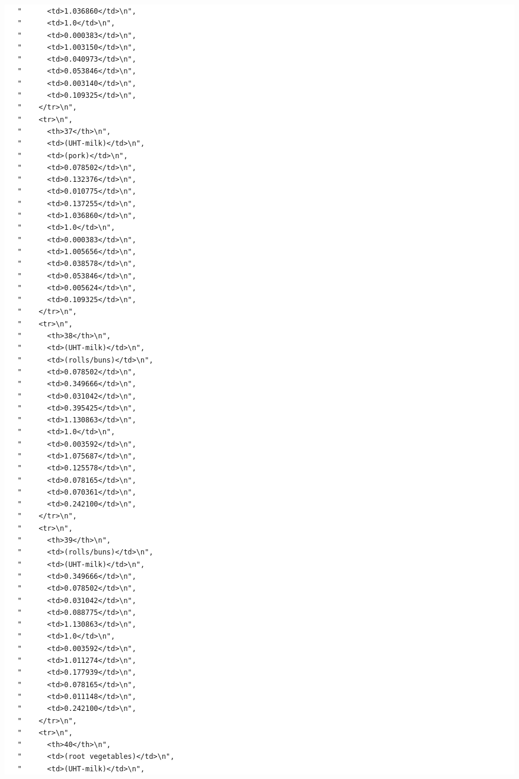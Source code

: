        "      <td>1.036860</td>\n",
       "      <td>1.0</td>\n",
       "      <td>0.000383</td>\n",
       "      <td>1.003150</td>\n",
       "      <td>0.040973</td>\n",
       "      <td>0.053846</td>\n",
       "      <td>0.003140</td>\n",
       "      <td>0.109325</td>\n",
       "    </tr>\n",
       "    <tr>\n",
       "      <th>37</th>\n",
       "      <td>(UHT-milk)</td>\n",
       "      <td>(pork)</td>\n",
       "      <td>0.078502</td>\n",
       "      <td>0.132376</td>\n",
       "      <td>0.010775</td>\n",
       "      <td>0.137255</td>\n",
       "      <td>1.036860</td>\n",
       "      <td>1.0</td>\n",
       "      <td>0.000383</td>\n",
       "      <td>1.005656</td>\n",
       "      <td>0.038578</td>\n",
       "      <td>0.053846</td>\n",
       "      <td>0.005624</td>\n",
       "      <td>0.109325</td>\n",
       "    </tr>\n",
       "    <tr>\n",
       "      <th>38</th>\n",
       "      <td>(UHT-milk)</td>\n",
       "      <td>(rolls/buns)</td>\n",
       "      <td>0.078502</td>\n",
       "      <td>0.349666</td>\n",
       "      <td>0.031042</td>\n",
       "      <td>0.395425</td>\n",
       "      <td>1.130863</td>\n",
       "      <td>1.0</td>\n",
       "      <td>0.003592</td>\n",
       "      <td>1.075687</td>\n",
       "      <td>0.125578</td>\n",
       "      <td>0.078165</td>\n",
       "      <td>0.070361</td>\n",
       "      <td>0.242100</td>\n",
       "    </tr>\n",
       "    <tr>\n",
       "      <th>39</th>\n",
       "      <td>(rolls/buns)</td>\n",
       "      <td>(UHT-milk)</td>\n",
       "      <td>0.349666</td>\n",
       "      <td>0.078502</td>\n",
       "      <td>0.031042</td>\n",
       "      <td>0.088775</td>\n",
       "      <td>1.130863</td>\n",
       "      <td>1.0</td>\n",
       "      <td>0.003592</td>\n",
       "      <td>1.011274</td>\n",
       "      <td>0.177939</td>\n",
       "      <td>0.078165</td>\n",
       "      <td>0.011148</td>\n",
       "      <td>0.242100</td>\n",
       "    </tr>\n",
       "    <tr>\n",
       "      <th>40</th>\n",
       "      <td>(root vegetables)</td>\n",
       "      <td>(UHT-milk)</td>\n",